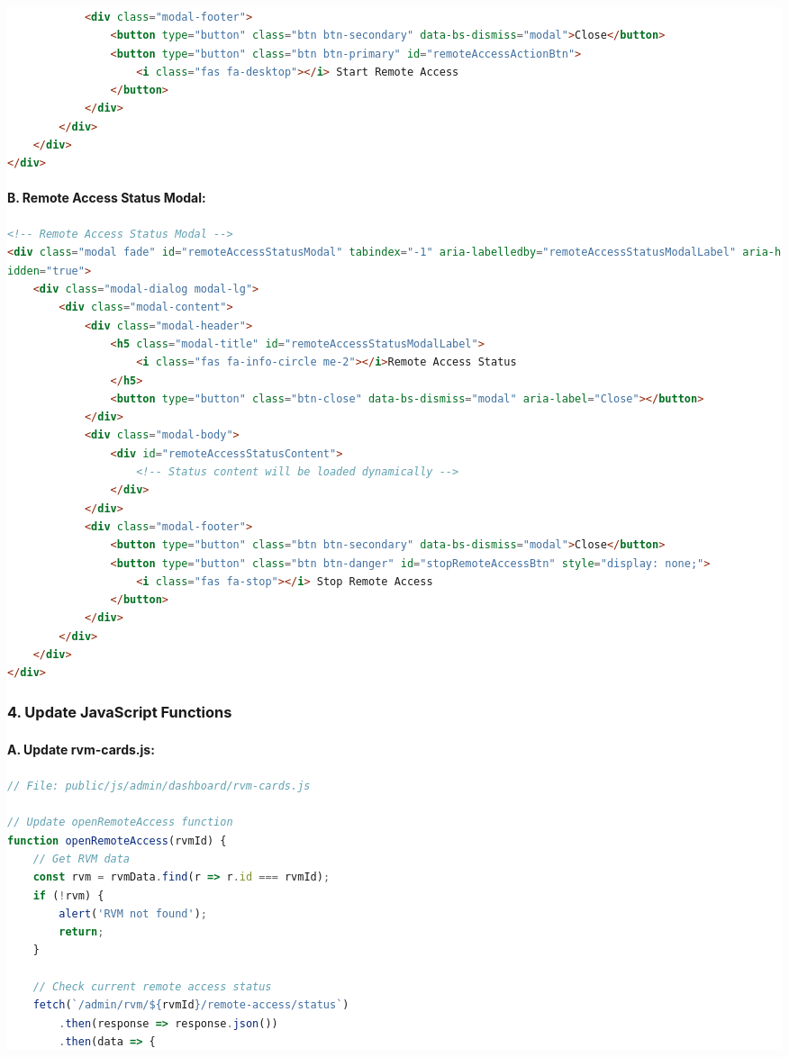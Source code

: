 ```html
            <div class="modal-footer">
                <button type="button" class="btn btn-secondary" data-bs-dismiss="modal">Close</button>
                <button type="button" class="btn btn-primary" id="remoteAccessActionBtn">
                    <i class="fas fa-desktop"></i> Start Remote Access
                </button>
            </div>
        </div>
    </div>
</div>
```

#### **B. Remote Access Status Modal:**
```html
<!-- Remote Access Status Modal -->
<div class="modal fade" id="remoteAccessStatusModal" tabindex="-1" aria-labelledby="remoteAccessStatusModalLabel" aria-hidden="true">
    <div class="modal-dialog modal-lg">
        <div class="modal-content">
            <div class="modal-header">
                <h5 class="modal-title" id="remoteAccessStatusModalLabel">
                    <i class="fas fa-info-circle me-2"></i>Remote Access Status
                </h5>
                <button type="button" class="btn-close" data-bs-dismiss="modal" aria-label="Close"></button>
            </div>
            <div class="modal-body">
                <div id="remoteAccessStatusContent">
                    <!-- Status content will be loaded dynamically -->
                </div>
            </div>
            <div class="modal-footer">
                <button type="button" class="btn btn-secondary" data-bs-dismiss="modal">Close</button>
                <button type="button" class="btn btn-danger" id="stopRemoteAccessBtn" style="display: none;">
                    <i class="fas fa-stop"></i> Stop Remote Access
                </button>
            </div>
        </div>
    </div>
</div>
```

### **4. Update JavaScript Functions**

#### **A. Update rvm-cards.js:**
```javascript
// File: public/js/admin/dashboard/rvm-cards.js

// Update openRemoteAccess function
function openRemoteAccess(rvmId) {
    // Get RVM data
    const rvm = rvmData.find(r => r.id === rvmId);
    if (!rvm) {
        alert('RVM not found');
        return;
    }
    
    // Check current remote access status
    fetch(`/admin/rvm/${rvmId}/remote-access/status`)
        .then(response => response.json())
        .then(data => {
```